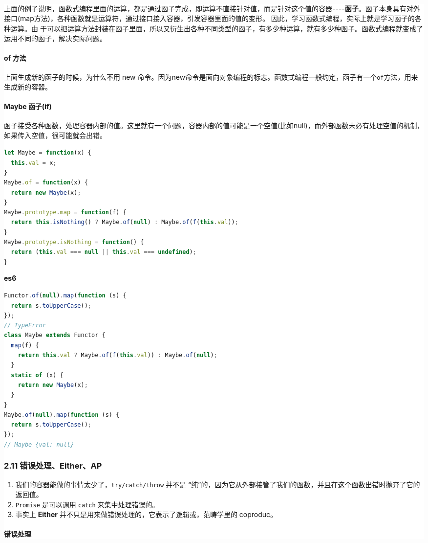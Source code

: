 上面的例子说明，函数式编程里面的运算，都是通过函子完成，即运算不直接针对值，而是针对这个值的容器----**函子**。函子本身具有对外接口(map方法)，各种函数就是运算符，通过接口接入容器，引发容器里面的值的变形。 因此，学习函数式编程，实际上就是学习函子的各种运算。由 于可以把运算方法封装在函子里面，所以又衍生出各种不同类型的函子，有多少种运算，就有多少种函子。函数式编程就变成了运用不同的函子，解决实际问题。

####  of 方法

上面生成新的函子的时候，为什么不用 new 命令。因为new命令是面向对象编程的标志。函数式编程一般约定，函子有一个`of`方法，用来生成新的容器。

####  Maybe 函子(if)

函子接受各种函数，处理容器内部的值。这里就有一个问题，容器内部的值可能是一个空值(比如null)，而外部函数未必有处理空值的机制，如果传入空值，很可能就会出错。

```js
let Maybe = function(x) {
  this.val = x;
}
Maybe.of = function(x) {
  return new Maybe(x);
}
Maybe.prototype.map = function(f) {
  return this.isNothing() ? Maybe.of(null) : Maybe.of(f(this.val));
}
Maybe.prototype.isNothing = function() {
  return (this.val === null || this.val === undefined);
}
```

**es6**

```js
Functor.of(null).map(function (s) {
  return s.toUpperCase();
});
// TypeError
class Maybe extends Functor {
  map(f) {
    return this.val ? Maybe.of(f(this.val)) : Maybe.of(null);
  }
  static of (x) {
    return new Maybe(x);
  }
}
Maybe.of(null).map(function (s) {
  return s.toUpperCase();
});
// Maybe {val: null}
```

### 2.11  错误处理、Either、AP

1. 我们的容器能做的事情太少了，`try/catch/throw` 并不是 “纯”的，因为它从外部接管了我们的函数，并且在这个函数出错时抛弃了它的返回值。
2. `Promise` 是可以调用 `catch` 来集中处理错误的。
3. 事实上 **Either** 并不只是用来做错误处理的，它表示了逻辑或，范畴学里的 coproduc。

####  错误处理
